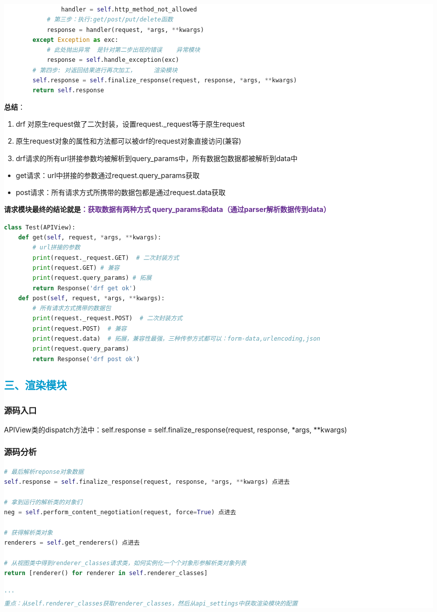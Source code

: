 ```python
                handler = self.http_method_not_allowed
            # 第三步：执行:get/post/put/delete函数
            response = handler(request, *args, **kwargs)
        except Exception as exc:
            # 此处抛出异常  是针对第二步出现的错误    异常模块
            response = self.handle_exception(exc)
        # 第四步: 对返回结果进行再次加工，     渲染模块
        self.response = self.finalize_response(request, response, *args, **kwargs)
        return self.response
```

**总结**：

1. drf 对原生request做了二次封装，设置request._request等于原生request
2. 原生request对象的属性和方法都可以被drf的request对象直接访问(兼容)

3. drf请求的所有url拼接参数均被解析到query_params中，所有数据包数据都被解析到data中

- get请求：url中拼接的参数通过request.query_params获取

- post请求：所有请求方式所携带的数据包都是通过request.data获取

  

**请求模块最终的结论就是**<font color=#662D91>**：获取数据有两种方式 query_params和data（通过parser解析数据传到data）**</font>

```python
class Test(APIView):
    def get(self, request, *args, **kwargs):
        # url拼接的参数
        print(request._request.GET)  # 二次封装方式
        print(request.GET) # 兼容
        print(request.query_params) # 拓展
        return Response('drf get ok')
    def post(self, request, *args, **kwargs):
        # 所有请求方式携带的数据包
        print(request._request.POST)  # 二次封装方式
        print(request.POST)  # 兼容
        print(request.data)  # 拓展，兼容性最强，三种传参方式都可以：form-data,urlencoding,json
        print(request.query_params)
        return Response('drf post ok')
```

## <font color=#0099CC>三、渲染模块</font>

### 源码入口

APIView类的dispatch方法中：self.response = self.finalize_response(request, response, *args, **kwargs)

### 源码分析

```python
# 最后解析reponse对象数据
self.response = self.finalize_response(request, response, *args, **kwargs) 点进去

# 拿到运行的解析类的对象们
neg = self.perform_content_negotiation(request, force=True) 点进去

# 获得解析类对象
renderers = self.get_renderers() 点进去

# 从视图类中得到renderer_classes请求类，如何实例化一个个对象形参解析类对象列表
return [renderer() for renderer in self.renderer_classes]

'''
重点：从self.renderer_classes获取renderer_classes，然后从api_settings中获取渲染模块的配置   
```